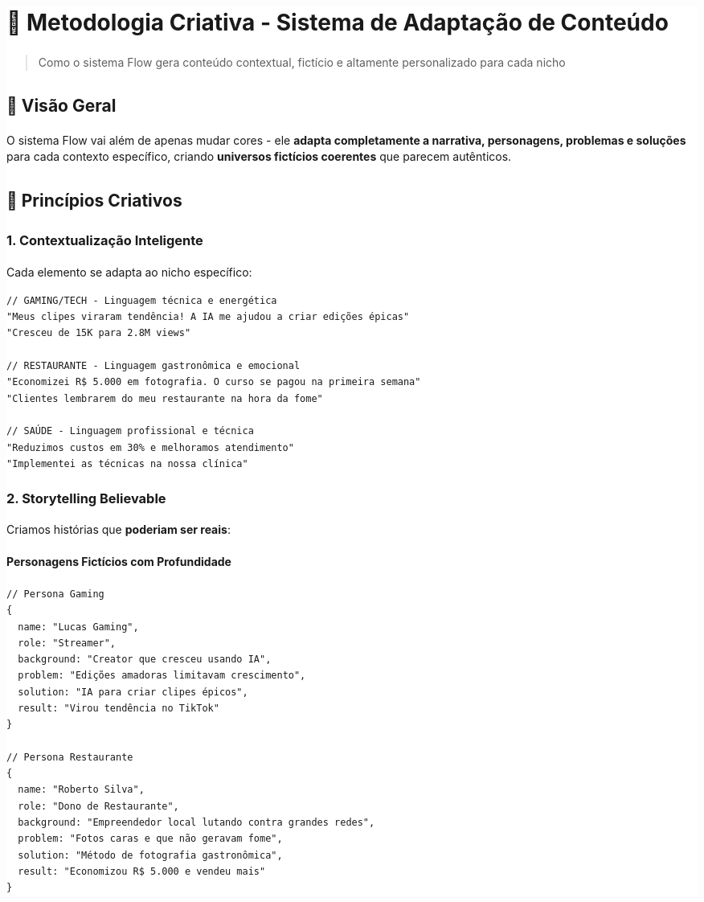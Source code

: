 # 🎨 Metodologia Criativa - Sistema de Adaptação de Conteúdo

> Como o sistema Flow gera conteúdo contextual, fictício e altamente personalizado para cada nicho

## 🧠 Visão Geral

O sistema Flow vai além de apenas mudar cores - ele **adapta completamente a narrativa, personagens, problemas e soluções** para cada contexto específico, criando **universos fictícios coerentes** que parecem autênticos.

## 📖 Princípios Criativos

### 1. **Contextualização Inteligente**
Cada elemento se adapta ao nicho específico:

```tsx
// GAMING/TECH - Linguagem técnica e energética
"Meus clipes viraram tendência! A IA me ajudou a criar edições épicas"
"Cresceu de 15K para 2.8M views" 

// RESTAURANTE - Linguagem gastronômica e emocional  
"Economizei R$ 5.000 em fotografia. O curso se pagou na primeira semana"
"Clientes lembrarem do meu restaurante na hora da fome"

// SAÚDE - Linguagem profissional e técnica
"Reduzimos custos em 30% e melhoramos atendimento"
"Implementei as técnicas na nossa clínica"
```

### 2. **Storytelling Believable**
Criamos histórias que **poderiam ser reais**:

#### **Personagens Fictícios com Profundidade**
```tsx
// Persona Gaming
{
  name: "Lucas Gaming",
  role: "Streamer",
  background: "Creator que cresceu usando IA",
  problem: "Edições amadoras limitavam crescimento",
  solution: "IA para criar clipes épicos",
  result: "Virou tendência no TikTok"
}

// Persona Restaurante
{
  name: "Roberto Silva", 
  role: "Dono de Restaurante",
  background: "Empreendedor local lutando contra grandes redes",
  problem: "Fotos caras e que não geravam fome",
  solution: "Método de fotografia gastronômica",
  result: "Economizou R$ 5.000 e vendeu mais"
}
```
